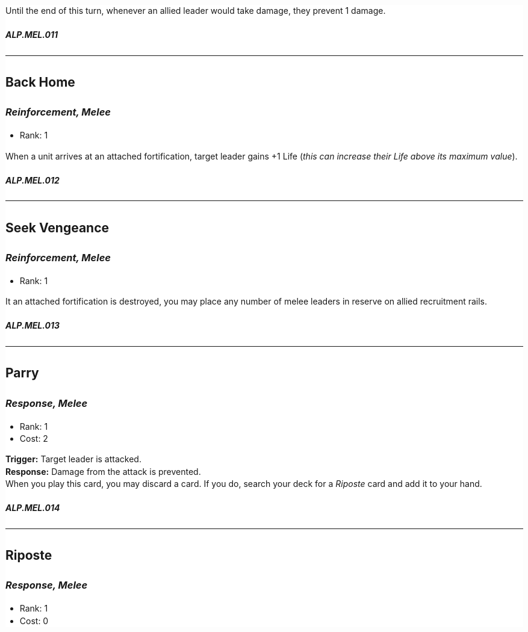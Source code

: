 
Until the end of this turn, whenever an allied leader would take damage, they prevent 1 damage. 
<br>

##### ALP.MEL.011

<hr>


## <b>Back Home</b>
### <i> Reinforcement, Melee</i>
 - Rank: 1


When a unit arrives at an attached fortification, target leader gains +1 Life (<i>this can increase their Life above its maximum value</i>). 
<br>

##### ALP.MEL.012

<hr>


## <b>Seek Vengeance </b>
### <i> Reinforcement, Melee</i>
 - Rank: 1


It an attached fortification is destroyed, you may place any number of melee leaders in reserve on allied recruitment rails. 
<br>

##### ALP.MEL.013

<hr>


## <b>Parry</b>
### <i> Response, Melee</i>
 - Rank: 1
 - Cost: 2


<b>Trigger:</b> Target leader is attacked.  
<b>Response:</b>  Damage from the attack is prevented.  
When you play this card, you may discard a card. If you do, search your deck for a <i>Riposte</i> card and add it to your hand.
<br>

##### ALP.MEL.014

<hr>


## <b>Riposte</b>
### <i> Response, Melee</i>
 - Rank: 1
 - Cost: 0
